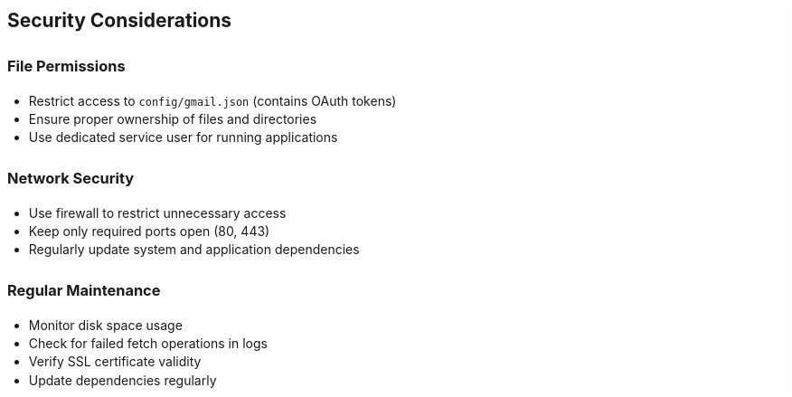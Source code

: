 ## Security Considerations

### File Permissions
- Restrict access to `config/gmail.json` (contains OAuth tokens)
- Ensure proper ownership of files and directories
- Use dedicated service user for running applications

### Network Security
- Use firewall to restrict unnecessary access
- Keep only required ports open (80, 443)
- Regularly update system and application dependencies

### Regular Maintenance
- Monitor disk space usage
- Check for failed fetch operations in logs
- Verify SSL certificate validity
- Update dependencies regularly